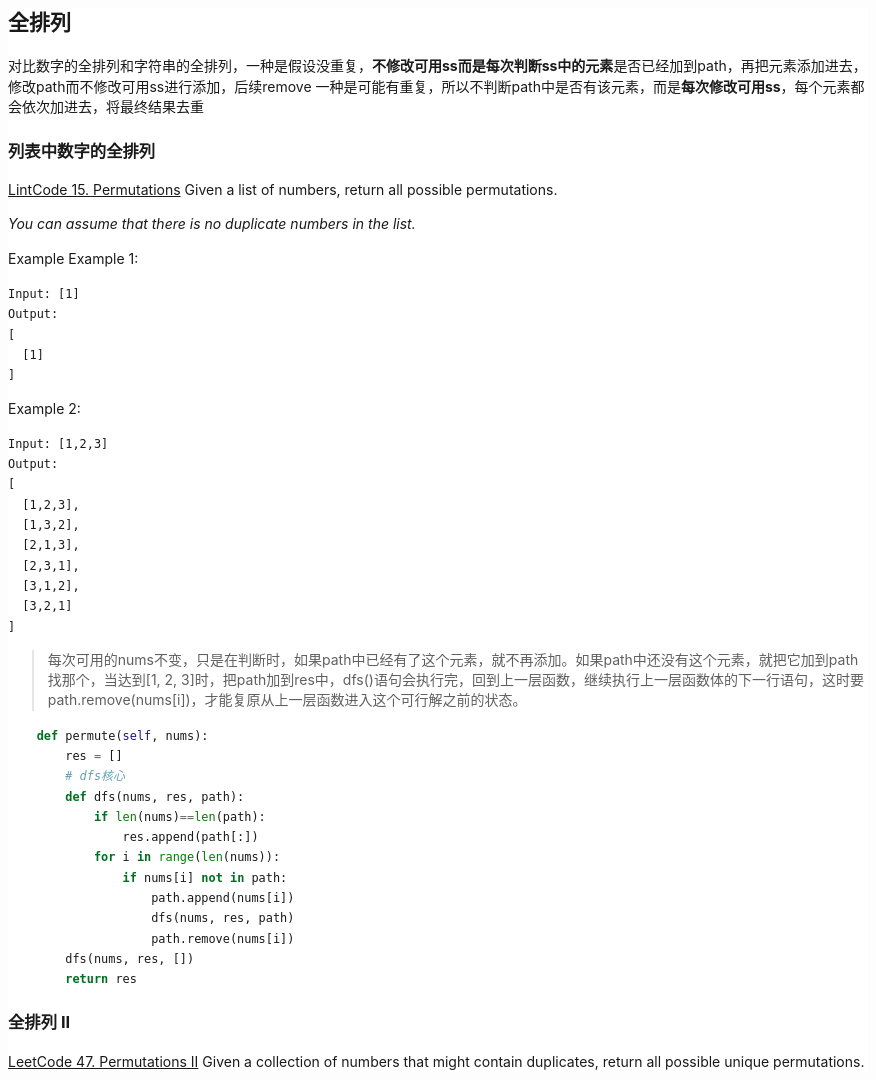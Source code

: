 ## 全排列
对比数字的全排列和字符串的全排列，一种是假设没重复，**不修改可用ss而是每次判断ss中的元素**是否已经加到path，再把元素添加进去，修改path而不修改可用ss进行添加，后续remove
一种是可能有重复，所以不判断path中是否有该元素，而是**每次修改可用ss**，每个元素都会依次加进去，将最终结果去重
### 列表中数字的全排列
[LintCode 15. Permutations](https://www.lintcode.com/problem/permutations/description)
Given a list of numbers, return all possible permutations.

*You can assume that there is no duplicate numbers in the list.*

Example
Example 1:
```
Input: [1]
Output:
[
  [1]
]
```
Example 2:
```
Input: [1,2,3]
Output:
[
  [1,2,3],
  [1,3,2],
  [2,1,3],
  [2,3,1],
  [3,1,2],
  [3,2,1]
]
```
> 每次可用的nums不变，只是在判断时，如果path中已经有了这个元素，就不再添加。如果path中还没有这个元素，就把它加到path找那个，当达到[1, 2, 3]时，把path加到res中，dfs()语句会执行完，回到上一层函数，继续执行上一层函数体的下一行语句，这时要path.remove(nums[i])，才能复原从上一层函数进入这个可行解之前的状态。

```python
    def permute(self, nums):
        res = []
        # dfs核心
        def dfs(nums, res, path):
            if len(nums)==len(path):
                res.append(path[:])
            for i in range(len(nums)):
                if nums[i] not in path:
                    path.append(nums[i])
                    dfs(nums, res, path)
                    path.remove(nums[i])
        dfs(nums, res, [])
        return res
```
### 全排列 II
[LeetCode 47. Permutations II](https://leetcode.com/problems/permutations-ii/)
Given a collection of numbers that might contain duplicates, return all possible unique permutations.
